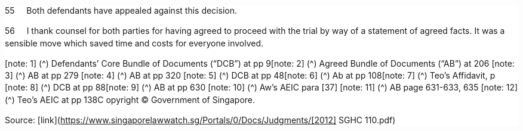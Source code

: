 55     Both defendants have appealed against this decision. 

56     I thank counsel for both parties for having agreed to proceed with the trial by way of a statement of agreed facts. It was a sensible move which saved time and costs for everyone involved. 

[note: 1] (^) Defendants’ Core Bundle of Documents (“DCB”) at pp 9[note: 2] (^) Agreed Bundle of Documents (“AB”) at 206 [note: 3] (^) AB at pp 279 [note: 4] (^) AB at pp 320 [note: 5] (^) DCB at pp 48[note: 6] (^) Ab at pp 108[note: 7] (^) Teo’s Affidavit, p [note: 8] (^) DCB at pp 88[note: 9] (^) AB at pp 630 [note: 10] (^) Aw’s AEIC para [37] [note: 11] (^) AB page 631-633, 635 [note: 12] (^) Teo’s AEIC at pp 138C opyright © Government of Singapore. 


Source: [link](https://www.singaporelawwatch.sg/Portals/0/Docs/Judgments/[2012] SGHC 110.pdf)
